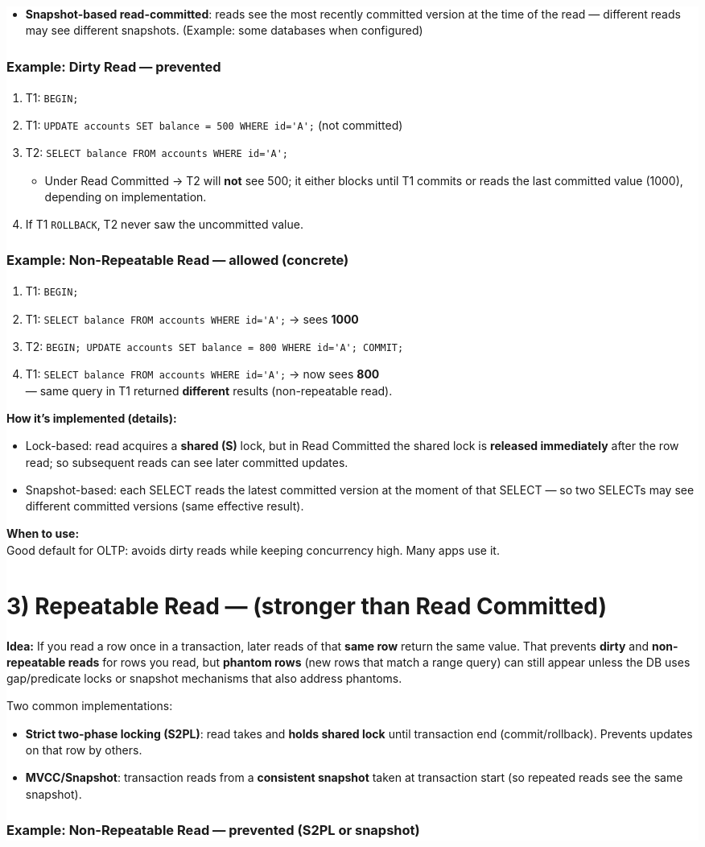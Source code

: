 - **Snapshot-based read-committed**: reads see the most recently committed version at the time of the read — different reads may see different snapshots. (Example: some databases when configured)
    

### Example: Dirty Read — prevented

1. T1: `BEGIN;`
    
2. T1: `UPDATE accounts SET balance = 500 WHERE id='A';` (not committed)
    
3. T2: `SELECT balance FROM accounts WHERE id='A';`
    
    - Under Read Committed → T2 will **not** see 500; it either blocks until T1 commits or reads the last committed value (1000), depending on implementation.
        
4. If T1 `ROLLBACK`, T2 never saw the uncommitted value.
    

### Example: Non-Repeatable Read — allowed (concrete)

1. T1: `BEGIN;`
    
2. T1: `SELECT balance FROM accounts WHERE id='A';` → sees **1000**
    
3. T2: `BEGIN; UPDATE accounts SET balance = 800 WHERE id='A'; COMMIT;`
    
4. T1: `SELECT balance FROM accounts WHERE id='A';` → now sees **800**  
    — same query in T1 returned **different** results (non-repeatable read).
    

**How it’s implemented (details):**

- Lock-based: read acquires a **shared (S)** lock, but in Read Committed the shared lock is **released immediately** after the row read; so subsequent reads can see later committed updates.
    
- Snapshot-based: each SELECT reads the latest committed version at the moment of that SELECT — so two SELECTs may see different committed versions (same effective result).
    

**When to use:**  
Good default for OLTP: avoids dirty reads while keeping concurrency high. Many apps use it.


# 3) Repeatable Read — (stronger than Read Committed)

**Idea:** If you read a row once in a transaction, later reads of that **same row** return the same value. That prevents **dirty** and **non-repeatable reads** for rows you read, but **phantom rows** (new rows that match a range query) can still appear unless the DB uses gap/predicate locks or snapshot mechanisms that also address phantoms.

Two common implementations:

- **Strict two-phase locking (S2PL)**: read takes and **holds shared lock** until transaction end (commit/rollback). Prevents updates on that row by others.
    
- **MVCC/Snapshot**: transaction reads from a **consistent snapshot** taken at transaction start (so repeated reads see the same snapshot).
    

### Example: Non-Repeatable Read — prevented (S2PL or snapshot)
